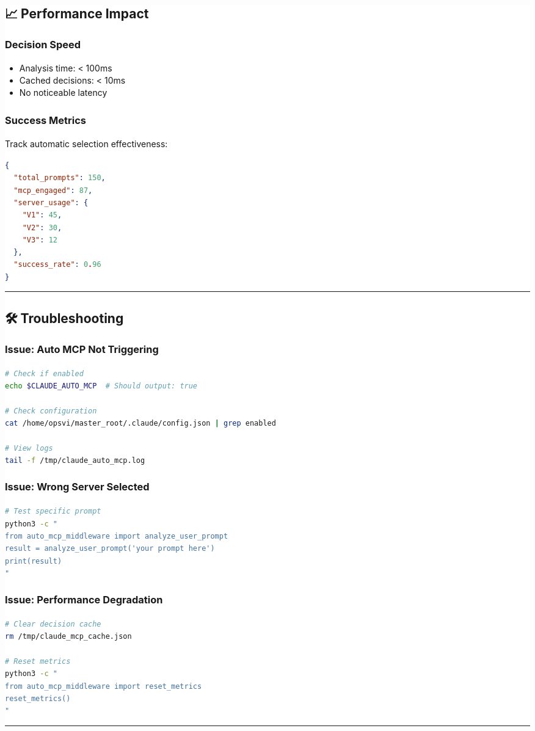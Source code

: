 ## 📈 Performance Impact

### Decision Speed
- Analysis time: < 100ms
- Cached decisions: < 10ms
- No noticeable latency

### Success Metrics
Track automatic selection effectiveness:
```json
{
  "total_prompts": 150,
  "mcp_engaged": 87,
  "server_usage": {
    "V1": 45,
    "V2": 30,
    "V3": 12
  },
  "success_rate": 0.96
}
```

---

## 🛠️ Troubleshooting

### Issue: Auto MCP Not Triggering
```bash
# Check if enabled
echo $CLAUDE_AUTO_MCP  # Should output: true

# Check configuration
cat /home/opsvi/master_root/.claude/config.json | grep enabled

# View logs
tail -f /tmp/claude_auto_mcp.log
```

### Issue: Wrong Server Selected
```bash
# Test specific prompt
python3 -c "
from auto_mcp_middleware import analyze_user_prompt
result = analyze_user_prompt('your prompt here')
print(result)
"
```

### Issue: Performance Degradation
```bash
# Clear decision cache
rm /tmp/claude_mcp_cache.json

# Reset metrics
python3 -c "
from auto_mcp_middleware import reset_metrics
reset_metrics()
"
```

---